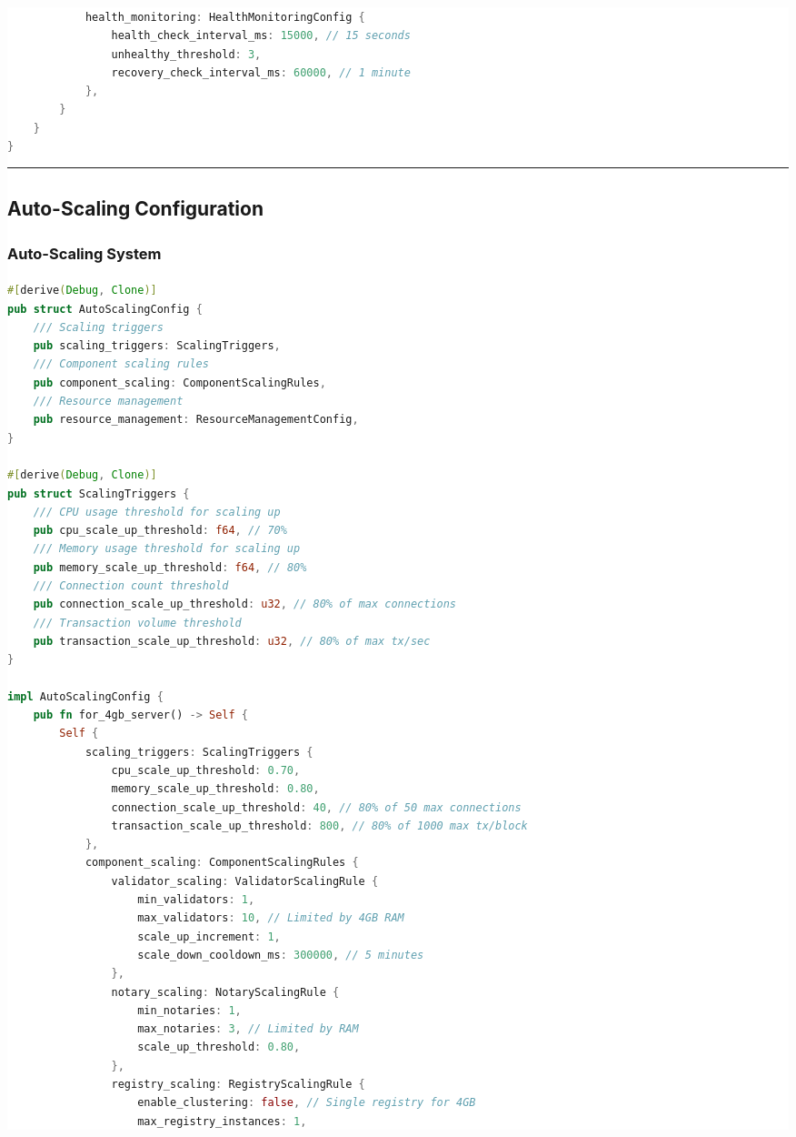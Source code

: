 ```rust
            health_monitoring: HealthMonitoringConfig {
                health_check_interval_ms: 15000, // 15 seconds
                unhealthy_threshold: 3,
                recovery_check_interval_ms: 60000, // 1 minute
            },
        }
    }
}
```

---

## **Auto-Scaling Configuration**

### **Auto-Scaling System**

```rust
#[derive(Debug, Clone)]
pub struct AutoScalingConfig {
    /// Scaling triggers
    pub scaling_triggers: ScalingTriggers,
    /// Component scaling rules
    pub component_scaling: ComponentScalingRules,
    /// Resource management
    pub resource_management: ResourceManagementConfig,
}

#[derive(Debug, Clone)]
pub struct ScalingTriggers {
    /// CPU usage threshold for scaling up
    pub cpu_scale_up_threshold: f64, // 70%
    /// Memory usage threshold for scaling up
    pub memory_scale_up_threshold: f64, // 80%
    /// Connection count threshold
    pub connection_scale_up_threshold: u32, // 80% of max connections
    /// Transaction volume threshold
    pub transaction_scale_up_threshold: u32, // 80% of max tx/sec
}

impl AutoScalingConfig {
    pub fn for_4gb_server() -> Self {
        Self {
            scaling_triggers: ScalingTriggers {
                cpu_scale_up_threshold: 0.70,
                memory_scale_up_threshold: 0.80,
                connection_scale_up_threshold: 40, // 80% of 50 max connections
                transaction_scale_up_threshold: 800, // 80% of 1000 max tx/block
            },
            component_scaling: ComponentScalingRules {
                validator_scaling: ValidatorScalingRule {
                    min_validators: 1,
                    max_validators: 10, // Limited by 4GB RAM
                    scale_up_increment: 1,
                    scale_down_cooldown_ms: 300000, // 5 minutes
                },
                notary_scaling: NotaryScalingRule {
                    min_notaries: 1,
                    max_notaries: 3, // Limited by RAM
                    scale_up_threshold: 0.80,
                },
                registry_scaling: RegistryScalingRule {
                    enable_clustering: false, // Single registry for 4GB
                    max_registry_instances: 1,
```